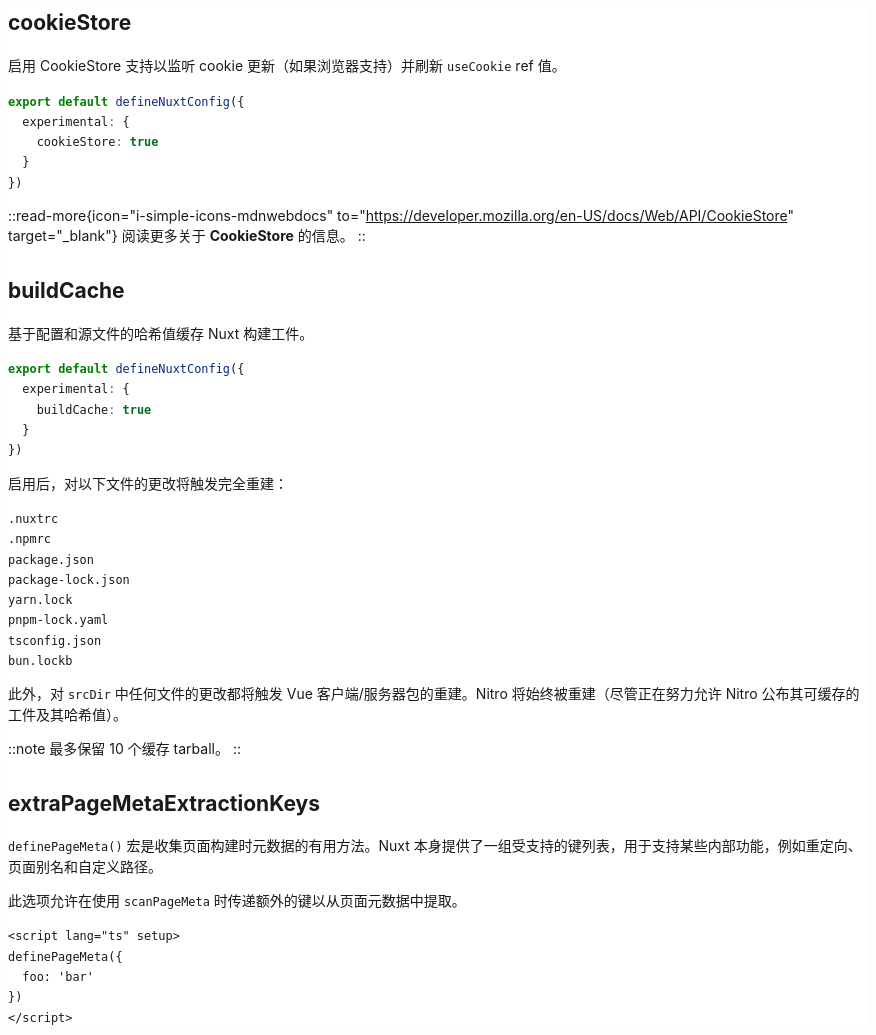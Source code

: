 ## cookieStore

启用 CookieStore 支持以监听 cookie 更新（如果浏览器支持）并刷新 `useCookie` ref 值。

```ts twoslash [nuxt.config.ts]
export default defineNuxtConfig({
  experimental: {
    cookieStore: true
  }
})
```

::read-more{icon="i-simple-icons-mdnwebdocs" to="https://developer.mozilla.org/en-US/docs/Web/API/CookieStore" target="_blank"}
阅读更多关于 **CookieStore** 的信息。
::

## buildCache

基于配置和源文件的哈希值缓存 Nuxt 构建工件。

```ts twoslash [nuxt.config.ts]
export default defineNuxtConfig({
  experimental: {
    buildCache: true
  }
})
```

启用后，对以下文件的更改将触发完全重建：

```bash [Directory structure]
.nuxtrc
.npmrc
package.json
package-lock.json
yarn.lock
pnpm-lock.yaml
tsconfig.json
bun.lockb
```

此外，对 `srcDir` 中任何文件的更改都将触发 Vue 客户端/服务器包的重建。Nitro 将始终被重建（尽管正在努力允许 Nitro 公布其可缓存的工件及其哈希值）。

::note
最多保留 10 个缓存 tarball。
::

## extraPageMetaExtractionKeys

`definePageMeta()` 宏是收集页面构建时元数据的有用方法。Nuxt 本身提供了一组受支持的键列表，用于支持某些内部功能，例如重定向、页面别名和自定义路径。

此选项允许在使用 `scanPageMeta` 时传递额外的键以从页面元数据中提取。

```vue
<script lang="ts" setup>
definePageMeta({
  foo: 'bar'
})
</script>
```
